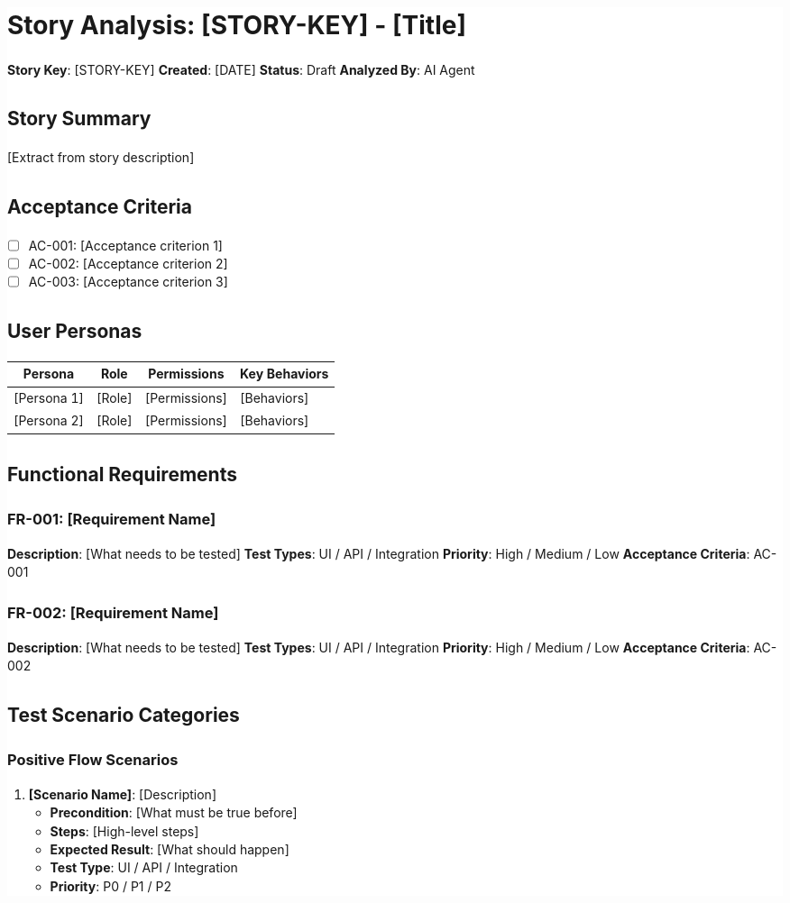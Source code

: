 # Story Analysis: [STORY-KEY] - [Title]

**Story Key**: [STORY-KEY]
**Created**: [DATE]
**Status**: Draft
**Analyzed By**: AI Agent

## Story Summary
[Extract from story description]

## Acceptance Criteria
- [ ] AC-001: [Acceptance criterion 1]
- [ ] AC-002: [Acceptance criterion 2]
- [ ] AC-003: [Acceptance criterion 3]

## User Personas
| Persona | Role | Permissions | Key Behaviors |
|---------|------|-------------|---------------|
| [Persona 1] | [Role] | [Permissions] | [Behaviors] |
| [Persona 2] | [Role] | [Permissions] | [Behaviors] |

## Functional Requirements

### FR-001: [Requirement Name]
**Description**: [What needs to be tested]
**Test Types**: UI / API / Integration
**Priority**: High / Medium / Low
**Acceptance Criteria**: AC-001

### FR-002: [Requirement Name]
**Description**: [What needs to be tested]
**Test Types**: UI / API / Integration
**Priority**: High / Medium / Low
**Acceptance Criteria**: AC-002

## Test Scenario Categories

### Positive Flow Scenarios
1. **[Scenario Name]**: [Description]
   - **Precondition**: [What must be true before]
   - **Steps**: [High-level steps]
   - **Expected Result**: [What should happen]
   - **Test Type**: UI / API / Integration
   - **Priority**: P0 / P1 / P2
